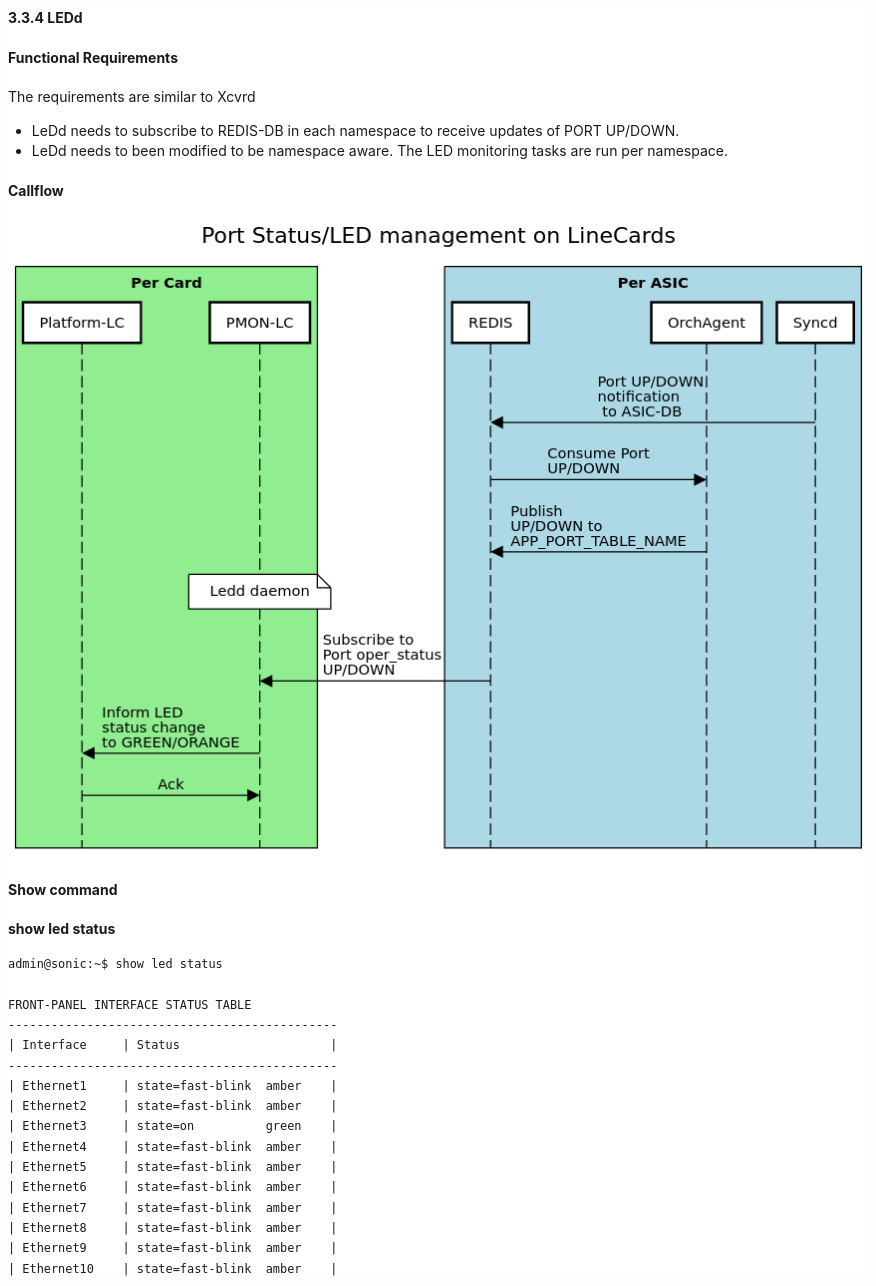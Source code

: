 #### 3.3.4 LEDd

#### Functional Requirements

The requirements are similar to Xcvrd
* LeDd needs to subscribe to REDIS-DB in each namespace to receive updates of PORT UP/DOWN.
* LeDd needs to been modified to be namespace aware. The LED monitoring tasks are run per namespace.

#### Callflow
![Front Panel LED](pmon-chassis-images/pmon-chassis-port-led-status.png)

#### Show command
**show led status**

```
admin@sonic:~$ show led status

FRONT-PANEL INTERFACE STATUS TABLE
----------------------------------------------
| Interface     | Status                     |
----------------------------------------------
| Ethernet1     | state=fast-blink  amber    |
| Ethernet2     | state=fast-blink  amber    |
| Ethernet3     | state=on          green    |
| Ethernet4     | state=fast-blink  amber    |
| Ethernet5     | state=fast-blink  amber    |
| Ethernet6     | state=fast-blink  amber    |
| Ethernet7     | state=fast-blink  amber    |
| Ethernet8     | state=fast-blink  amber    |
| Ethernet9     | state=fast-blink  amber    |
| Ethernet10    | state=fast-blink  amber    |
```